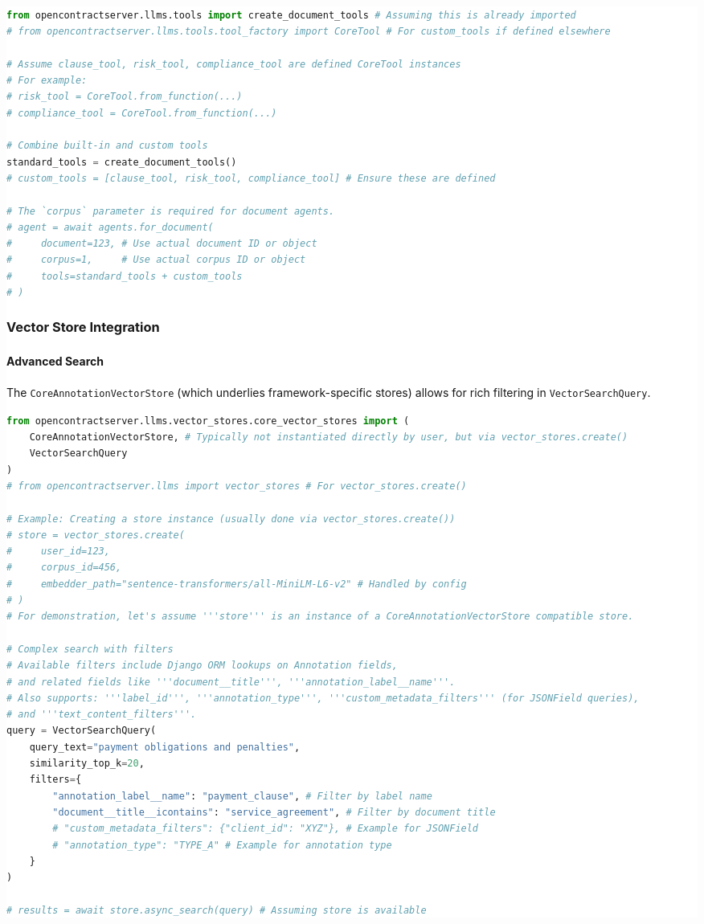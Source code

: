 ```python
from opencontractserver.llms.tools import create_document_tools # Assuming this is already imported
# from opencontractserver.llms.tools.tool_factory import CoreTool # For custom_tools if defined elsewhere

# Assume clause_tool, risk_tool, compliance_tool are defined CoreTool instances
# For example:
# risk_tool = CoreTool.from_function(...)
# compliance_tool = CoreTool.from_function(...)

# Combine built-in and custom tools
standard_tools = create_document_tools()
# custom_tools = [clause_tool, risk_tool, compliance_tool] # Ensure these are defined

# The `corpus` parameter is required for document agents.
# agent = await agents.for_document(
#     document=123, # Use actual document ID or object
#     corpus=1,     # Use actual corpus ID or object
#     tools=standard_tools + custom_tools
# )
```

### Vector Store Integration

#### Advanced Search

The `CoreAnnotationVectorStore` (which underlies framework-specific stores) allows for rich filtering in `VectorSearchQuery`.

```python
from opencontractserver.llms.vector_stores.core_vector_stores import (
    CoreAnnotationVectorStore, # Typically not instantiated directly by user, but via vector_stores.create()
    VectorSearchQuery
)
# from opencontractserver.llms import vector_stores # For vector_stores.create()

# Example: Creating a store instance (usually done via vector_stores.create())
# store = vector_stores.create(
#     user_id=123,
#     corpus_id=456,
#     embedder_path="sentence-transformers/all-MiniLM-L6-v2" # Handled by config
# )
# For demonstration, let's assume '''store''' is an instance of a CoreAnnotationVectorStore compatible store.

# Complex search with filters
# Available filters include Django ORM lookups on Annotation fields,
# and related fields like '''document__title''', '''annotation_label__name'''.
# Also supports: '''label_id''', '''annotation_type''', '''custom_metadata_filters''' (for JSONField queries),
# and '''text_content_filters'''.
query = VectorSearchQuery(
    query_text="payment obligations and penalties",
    similarity_top_k=20,
    filters={
        "annotation_label__name": "payment_clause", # Filter by label name
        "document__title__icontains": "service_agreement", # Filter by document title
        # "custom_metadata_filters": {"client_id": "XYZ"}, # Example for JSONField
        # "annotation_type": "TYPE_A" # Example for annotation type
    }
)

# results = await store.async_search(query) # Assuming store is available

```